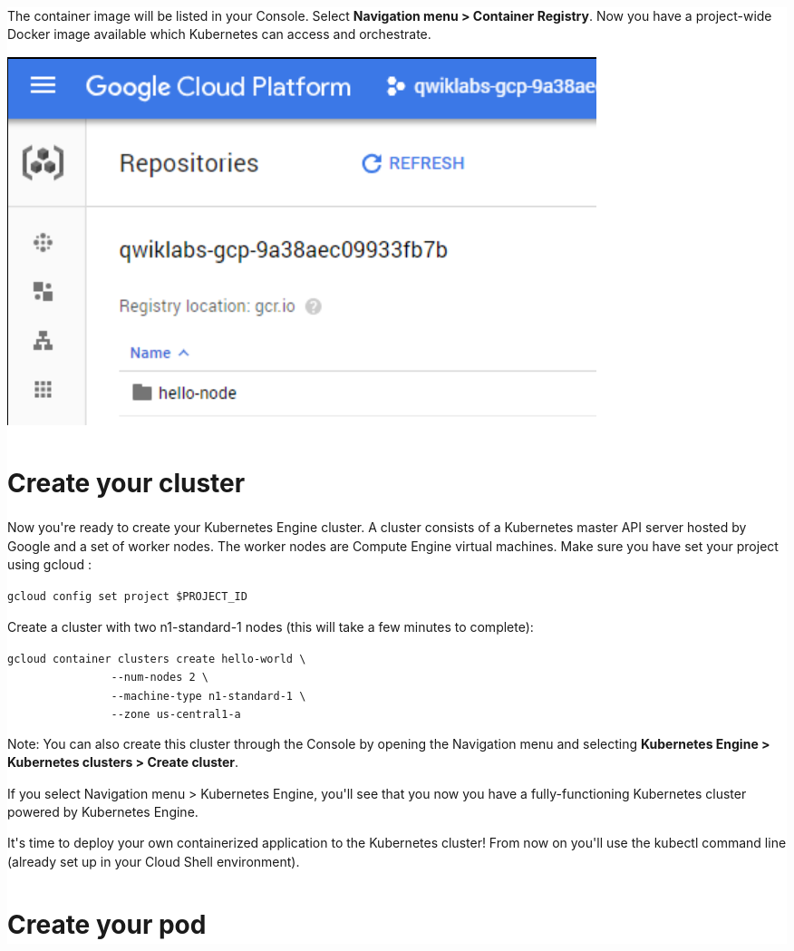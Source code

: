 The container image will be listed in your Console. Select **Navigation menu > Container Registry**. Now you have a project-wide Docker image available which Kubernetes can access and orchestrate.

![Container Registry](./image/lab-1-2.png "Container Registry")

# Create your cluster

Now you're ready to create your Kubernetes Engine cluster. A cluster consists of a Kubernetes master API server hosted by Google and a set of worker nodes. The worker nodes are Compute Engine virtual machines. Make sure you have set your project using gcloud :

```shell
gcloud config set project $PROJECT_ID
```

Create a cluster with two n1-standard-1 nodes (this will take a few minutes to complete):

```shell
gcloud container clusters create hello-world \
                --num-nodes 2 \
                --machine-type n1-standard-1 \
                --zone us-central1-a
```

Note: You can also create this cluster through the Console by opening the Navigation menu and selecting **Kubernetes Engine > Kubernetes clusters > Create cluster**.

If you select Navigation menu > Kubernetes Engine, you'll see that you now you have a fully-functioning Kubernetes cluster powered by Kubernetes Engine.

It's time to deploy your own containerized application to the Kubernetes cluster! From now on you'll use the kubectl command line (already set up in your Cloud Shell environment).

# Create your pod
